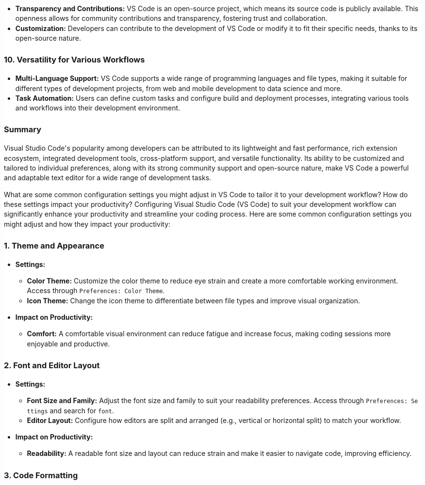 - **Transparency and Contributions:** VS Code is an open-source project, which means its source code is publicly available. This openness allows for community contributions and transparency, fostering trust and collaboration.
- **Customization:** Developers can contribute to the development of VS Code or modify it to fit their specific needs, thanks to its open-source nature.

### **10. Versatility for Various Workflows**

- **Multi-Language Support:** VS Code supports a wide range of programming languages and file types, making it suitable for different types of development projects, from web and mobile development to data science and more.
- **Task Automation:** Users can define custom tasks and configure build and deployment processes, integrating various tools and workflows into their development environment.

### **Summary**

Visual Studio Code's popularity among developers can be attributed to its lightweight and fast performance, rich extension ecosystem, integrated development tools, cross-platform support, and versatile functionality. Its ability to be customized and tailored to individual preferences, along with its strong community support and open-source nature, make VS Code a powerful and adaptable text editor for a wide range of development tasks.

What are some common configuration settings you might adjust in VS Code to tailor it to your development workflow? How do these settings impact your productivity?
Configuring Visual Studio Code (VS Code) to suit your development workflow can significantly enhance your productivity and streamline your coding process. Here are some common configuration settings you might adjust and how they impact your productivity:

### **1. Theme and Appearance**

- **Settings:**
  - **Color Theme:** Customize the color theme to reduce eye strain and create a more comfortable working environment. Access through `Preferences: Color Theme`.
  - **Icon Theme:** Change the icon theme to differentiate between file types and improve visual organization.

- **Impact on Productivity:**
  - **Comfort:** A comfortable visual environment can reduce fatigue and increase focus, making coding sessions more enjoyable and productive.

### **2. Font and Editor Layout**

- **Settings:**
  - **Font Size and Family:** Adjust the font size and family to suit your readability preferences. Access through `Preferences: Settings` and search for `font`.
  - **Editor Layout:** Configure how editors are split and arranged (e.g., vertical or horizontal split) to match your workflow.

- **Impact on Productivity:**
  - **Readability:** A readable font size and layout can reduce strain and make it easier to navigate code, improving efficiency.

### **3. Code Formatting**
